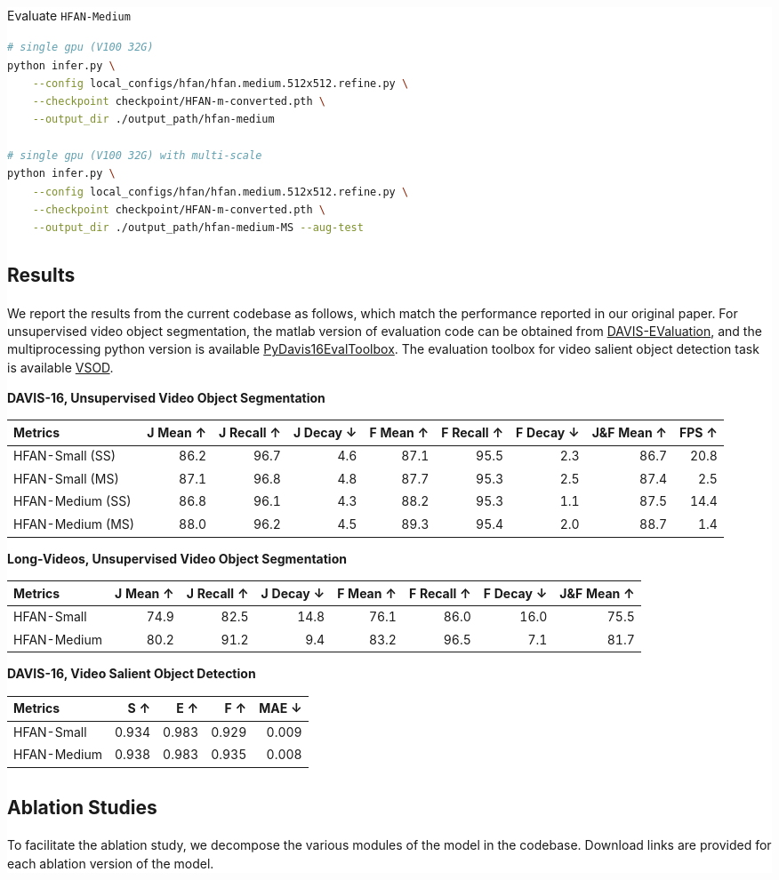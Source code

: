 Evaluate `HFAN-Medium` 
```bash
# single gpu (V100 32G)
python infer.py \
    --config local_configs/hfan/hfan.medium.512x512.refine.py \
    --checkpoint checkpoint/HFAN-m-converted.pth \
    --output_dir ./output_path/hfan-medium
    
# single gpu (V100 32G) with multi-scale
python infer.py \
    --config local_configs/hfan/hfan.medium.512x512.refine.py \
    --checkpoint checkpoint/HFAN-m-converted.pth \
    --output_dir ./output_path/hfan-medium-MS --aug-test
```
## Results

We report the results from the current codebase as follows, which match the performance reported in our original paper.
For unsupervised video object segmentation, the matlab version of evaluation code can be obtained from [DAVIS-EValuation](https://github.com/davisvideochallenge/davis-matlab/tree/davis-2016),
and the multiprocessing python version is available [PyDavis16EvalToolbox](https://github.com/lartpang/PyDavis16EvalToolbox).
The evaluation toolbox for video salient object detection task is available [VSOD](https://github.com/GewelsJI/FSNet/tree/main/eval).

**DAVIS-16, Unsupervised Video Object Segmentation**

| Metrics          | J Mean ↑ | J Recall ↑ | J Decay ↓ | F Mean ↑ | F Recall ↑ | F Decay ↓ | J&F Mean ↑ | FPS ↑ |
| :--------------- | -------: | ---------: | --------: | -------: | ---------: | --------: | ---------: | ----: |
| HFAN-Small  (SS) |     86.2 |       96.7 |       4.6 |     87.1 |       95.5 |       2.3 |       86.7 |  20.8 |
| HFAN-Small  (MS) |     87.1 |       96.8 |       4.8 |     87.7 |       95.3 |       2.5 |       87.4 |  2.5  |
| HFAN-Medium (SS) |     86.8 |       96.1 |       4.3 |     88.2 |       95.3 |       1.1 |       87.5 |  14.4 |
| HFAN-Medium (MS) |     88.0 |       96.2 |       4.5 |     89.3 |       95.4 |       2.0 |       88.7 |  1.4  |

**Long-Videos, Unsupervised Video Object Segmentation**

| Metrics     | J Mean ↑ | J Recall ↑ | J Decay ↓ | F Mean ↑ | F Recall ↑ | F Decay ↓ | J&F Mean ↑ |
| :---------- | -------: | ---------: | --------: | -------: | ---------: | --------: | ---------: |
| HFAN-Small  |     74.9 |       82.5 |      14.8 |     76.1 |       86.0 |      16.0 |       75.5 |
| HFAN-Medium |     80.2 |       91.2 |       9.4 |     83.2 |       96.5 |       7.1 |       81.7 |

**DAVIS-16, Video Salient Object Detection**

| Metrics     | S ↑      | E ↑        | F ↑       | MAE ↓    | 
| :---------- | -------: | ---------: | --------: | -------: |
| HFAN-Small  |    0.934 |      0.983 |     0.929 |    0.009 |
| HFAN-Medium |    0.938 |      0.983 |     0.935 |    0.008 |

## Ablation Studies
To facilitate the ablation study, we decompose the various modules of the model in the codebase.
Download links are provided for each ablation version of the model.
